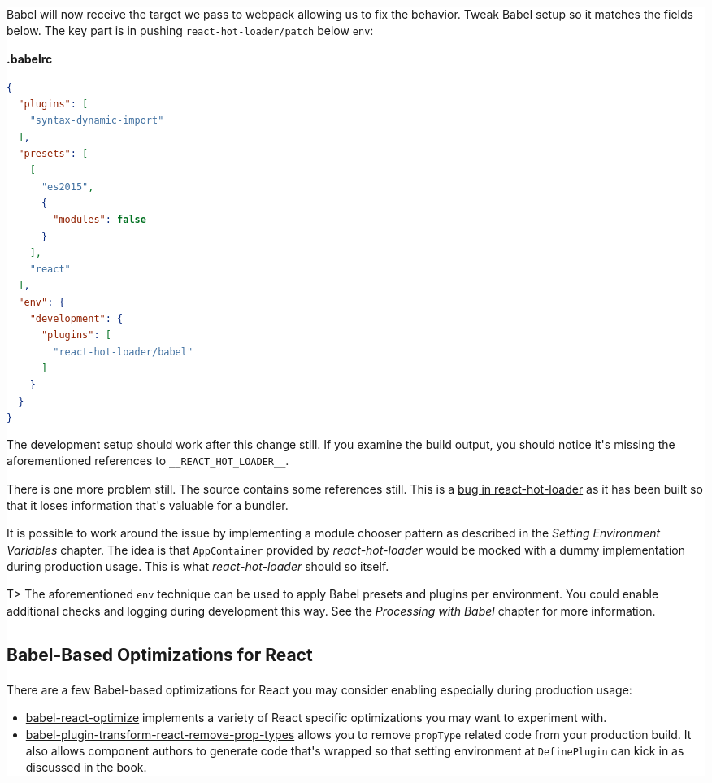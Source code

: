 Babel will now receive the target we pass to webpack allowing us to fix the behavior. Tweak Babel setup so it matches the fields below. The key part is in pushing `react-hot-loader/patch` below `env`:

**.babelrc**

```json
{
  "plugins": [
    "syntax-dynamic-import"
  ],
  "presets": [
    [
      "es2015",
      {
        "modules": false
      }
    ],
    "react"
  ],
  "env": {
    "development": {
      "plugins": [
        "react-hot-loader/babel"
      ]
    }
  }
}
```

The development setup should work after this change still. If you examine the build output, you should notice it's missing the aforementioned references to `__REACT_HOT_LOADER__`.

There is one more problem still. The source contains some references still. This is a [bug in react-hot-loader](https://github.com/gaearon/react-hot-loader/issues/471) as it has been built so that it loses information that's valuable for a bundler.

It is possible to work around the issue by implementing a module chooser pattern as described in the *Setting Environment Variables* chapter. The idea is that `AppContainer` provided by *react-hot-loader* would be mocked with a dummy implementation during production usage. This is what *react-hot-loader* should so itself.

T> The aforementioned `env` technique can be used to apply Babel presets and plugins per environment. You could enable additional checks and logging during development this way. See the *Processing with Babel* chapter for more information.

## Babel-Based Optimizations for React

There are a few Babel-based optimizations for React you may consider enabling especially during production usage:

* [babel-react-optimize](https://github.com/thejameskyle/babel-react-optimize) implements a variety of React specific optimizations you may want to experiment with.
* [babel-plugin-transform-react-remove-prop-types](https://www.npmjs.com/package/babel-plugin-transform-react-remove-prop-types) allows you to remove `propType` related code from your production build. It also allows component authors to generate code that's wrapped so that setting environment at `DefinePlugin` can kick in as discussed in the book.
